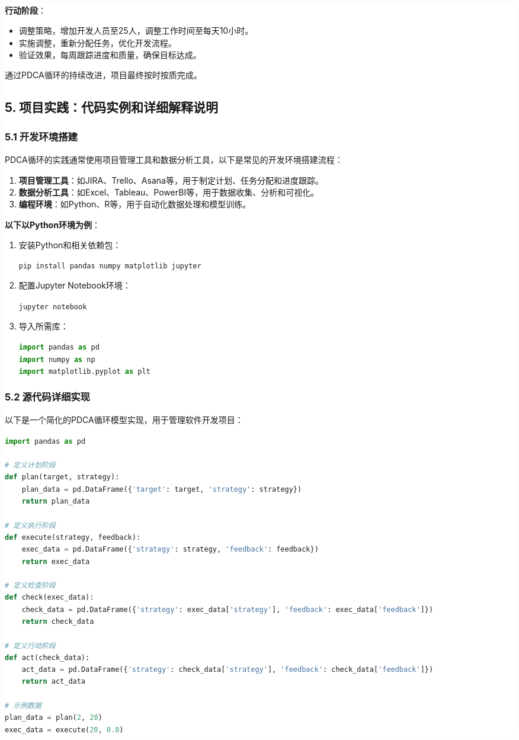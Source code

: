 **行动阶段**：
- 调整策略，增加开发人员至25人，调整工作时间至每天10小时。
- 实施调整，重新分配任务，优化开发流程。
- 验证效果，每周跟踪进度和质量，确保目标达成。

通过PDCA循环的持续改进，项目最终按时按质完成。

## 5. 项目实践：代码实例和详细解释说明

### 5.1 开发环境搭建

PDCA循环的实践通常使用项目管理工具和数据分析工具，以下是常见的开发环境搭建流程：

1. **项目管理工具**：如JIRA、Trello、Asana等，用于制定计划、任务分配和进度跟踪。
2. **数据分析工具**：如Excel、Tableau、PowerBI等，用于数据收集、分析和可视化。
3. **编程环境**：如Python、R等，用于自动化数据处理和模型训练。

**以下以Python环境为例**：

1. 安装Python和相关依赖包：
   ```bash
   pip install pandas numpy matplotlib jupyter
   ```

2. 配置Jupyter Notebook环境：
   ```bash
   jupyter notebook
   ```

3. 导入所需库：
   ```python
   import pandas as pd
   import numpy as np
   import matplotlib.pyplot as plt
   ```

### 5.2 源代码详细实现

以下是一个简化的PDCA循环模型实现，用于管理软件开发项目：

```python
import pandas as pd

# 定义计划阶段
def plan(target, strategy):
    plan_data = pd.DataFrame({'target': target, 'strategy': strategy})
    return plan_data

# 定义执行阶段
def execute(strategy, feedback):
    exec_data = pd.DataFrame({'strategy': strategy, 'feedback': feedback})
    return exec_data

# 定义检查阶段
def check(exec_data):
    check_data = pd.DataFrame({'strategy': exec_data['strategy'], 'feedback': exec_data['feedback']})
    return check_data

# 定义行动阶段
def act(check_data):
    act_data = pd.DataFrame({'strategy': check_data['strategy'], 'feedback': check_data['feedback']})
    return act_data

# 示例数据
plan_data = plan(2, 20)
exec_data = execute(20, 0.8)
```